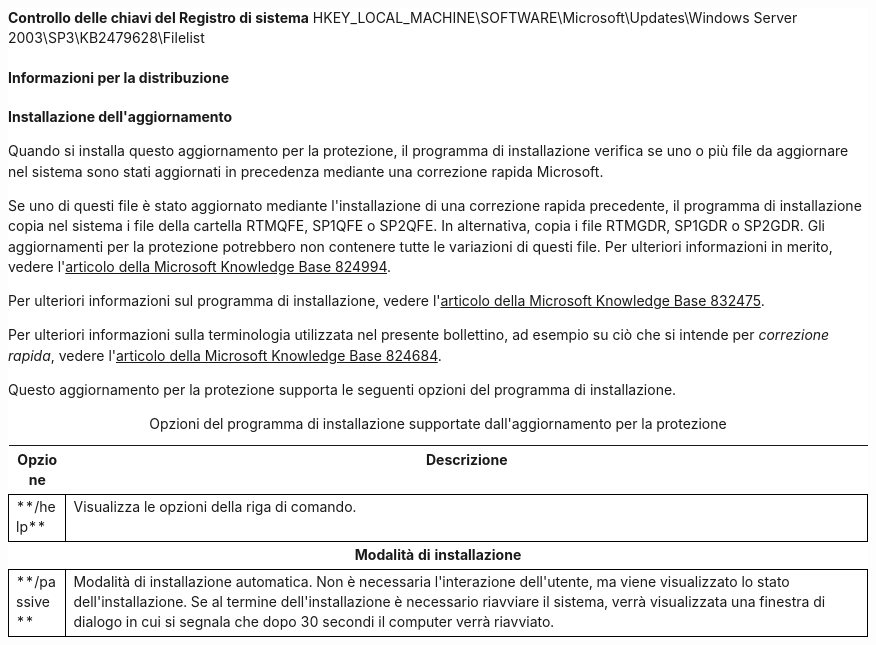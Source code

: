 <tr class="even">
<td style="border:1px solid black;"><strong>Controllo delle chiavi del Registro di sistema</strong></td>
<td style="border:1px solid black;">HKEY_LOCAL_MACHINE\SOFTWARE\Microsoft\Updates\Windows Server 2003\SP3\KB2479628\Filelist</td>
</tr>
</tbody>
</table>
  
#### Informazioni per la distribuzione
  
**Installazione dell'aggiornamento**
  
Quando si installa questo aggiornamento per la protezione, il programma di installazione verifica se uno o più file da aggiornare nel sistema sono stati aggiornati in precedenza mediante una correzione rapida Microsoft.
  
Se uno di questi file è stato aggiornato mediante l'installazione di una correzione rapida precedente, il programma di installazione copia nel sistema i file della cartella RTMQFE, SP1QFE o SP2QFE. In alternativa, copia i file RTMGDR, SP1GDR o SP2GDR. Gli aggiornamenti per la protezione potrebbero non contenere tutte le variazioni di questi file. Per ulteriori informazioni in merito, vedere l'[articolo della Microsoft Knowledge Base 824994](http://support.microsoft.com/kb/824994).
  
Per ulteriori informazioni sul programma di installazione, vedere l'[articolo della Microsoft Knowledge Base 832475](http://support.microsoft.com/kb/832475).
  
Per ulteriori informazioni sulla terminologia utilizzata nel presente bollettino, ad esempio su ciò che si intende per *correzione rapida*, vedere l'[articolo della Microsoft Knowledge Base 824684](http://support.microsoft.com/kb/824684/it).
  
Questo aggiornamento per la protezione supporta le seguenti opzioni del programma di installazione.
  
<table class="dataTable">
<caption>
Opzioni del programma di installazione supportate dall'aggiornamento per la protezione  
</caption>
<tr class="thead">
<th>
Opzione  
</th>
<th>
Descrizione  
</th>
</tr>
<tr>
<td style="border:1px solid black;">
**/help**
</td>
<td style="border:1px solid black;">
Visualizza le opzioni della riga di comando.
</td>
</tr>
<tr>
<th colspan="2">
Modalità di installazione
</th>
</tr>
<tr class="alternateRow">
<td style="border:1px solid black;">
**/passive**
</td>
<td style="border:1px solid black;">
Modalità di installazione automatica. Non è necessaria l'interazione dell'utente, ma viene visualizzato lo stato dell'installazione. Se al termine dell'installazione è necessario riavviare il sistema, verrà visualizzata una finestra di dialogo in cui si segnala che dopo 30 secondi il computer verrà riavviato.
</td>
